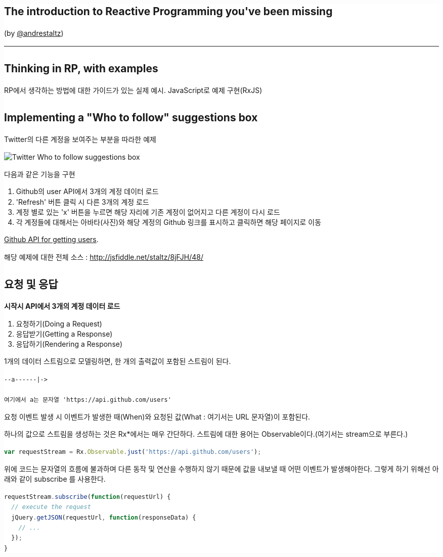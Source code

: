 ## The introduction to Reactive Programming you've been missing
(by [@andrestaltz](https://twitter.com/andrestaltz))

- - -

## Thinking in RP, with examples

RP에서 생각하는 방법에 대한 가이드가 있는 실제 예시. JavaScript로 예제 구현(RxJS)

## Implementing a "Who to follow" suggestions box

Twitter의 다른 계정을 보여주는 부분을 따라한 예제

![Twitter Who to follow suggestions box](http://i.imgur.com/eAlNb0j.png)

다음과 같은 기능을 구현

1. Github의 user API에서 3개의 계정 데이터 로드
2. 'Refresh' 버튼 클릭 시 다른 3개의 계정 로드
3. 계정 별로 있는 'x' 버튼을 누르면 해당 자리에 기존 계정이 없어지고 다른 계정이 다시 로드
4. 각 계정들에 대해서는 아바타(사진)와 해당 계정의 Github 링크를 표시하고 클릭하면 해당 페이지로 이동

[Github API for getting users](https://developer.github.com/v3/users/#get-all-users).

해당 예제에 대한 전체 소스 : http://jsfiddle.net/staltz/8jFJH/48/

## 요청 및 응답

**시작시 API에서 3개의 계정 데이터 로드**

1. 요청하기(Doing a Request)
2. 응답받기(Getting a Response)
3. 응답하기(Rendering a Response)

1개의 데이터 스트림으로 모델링하면, 한 개의 출력값이 포함된 스트림이 된다.

```
--a------|->

여기에서 a는 문자열 'https://api.github.com/users'
```

요청 이벤트 발생 시 이벤트가 발생한 때(When)와 요청된 값(What : 여기서는 URL 문자열)이 포함된다.

하나의 값으로 스트림을 생성하는 것은 Rx*에서는 매우 간단하다. 스트림에 대한 용어는 Observable이다.(여기서는 stream으로 부른다.)

```javascript
var requestStream = Rx.Observable.just('https://api.github.com/users');
```

위에 코드는 문자열의 흐름에 불과하며 다른 동작 및 연산을 수행하지 않기 때문에 값을 내보낼 때 어떤 이벤트가 발생해야한다. 그렇게 하기 위해선 아래와 같이 subscribe 를 사용한다.

```javascript
requestStream.subscribe(function(requestUrl) {
  // execute the request
  jQuery.getJSON(requestUrl, function(responseData) {
    // ...
  });
}
```
